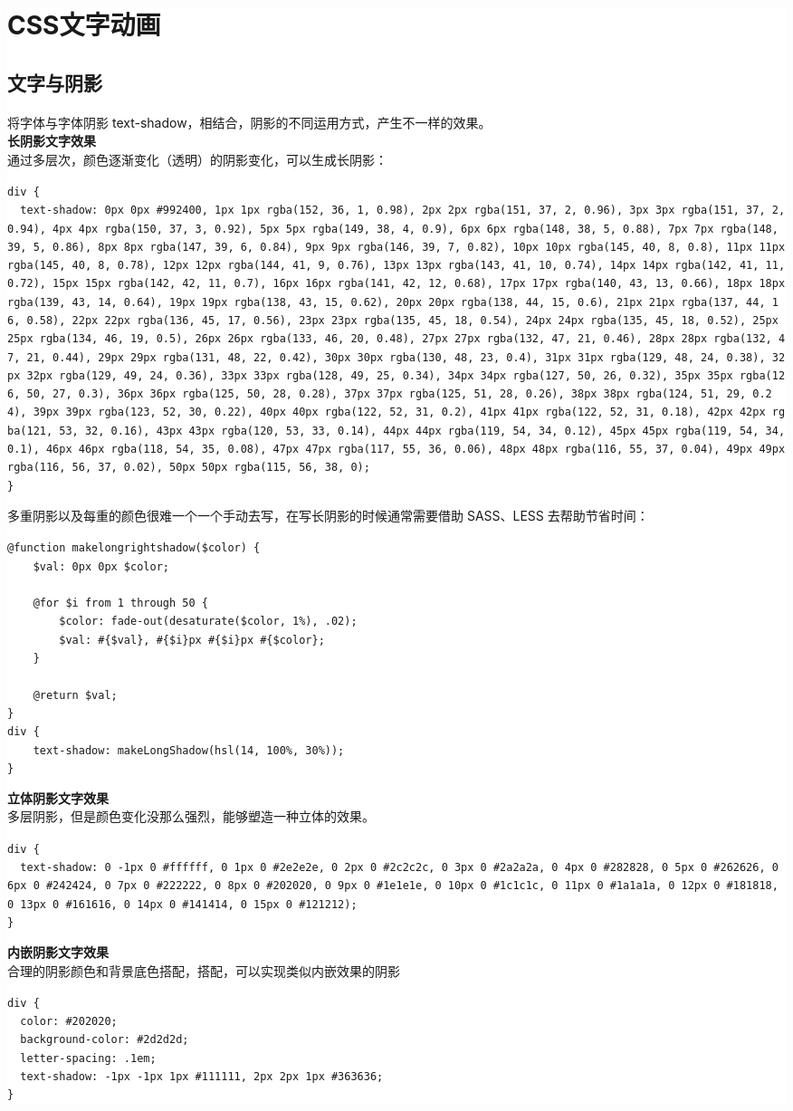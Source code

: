 # CSS文字动画
## 文字与阴影  
将字体与字体阴影 text-shadow，相结合，阴影的不同运用方式，产生不一样的效果。  
**长阴影文字效果**  
通过多层次，颜色逐渐变化（透明）的阴影变化，可以生成长阴影：  
``` 
div {
  text-shadow: 0px 0px #992400, 1px 1px rgba(152, 36, 1, 0.98), 2px 2px rgba(151, 37, 2, 0.96), 3px 3px rgba(151, 37, 2, 0.94), 4px 4px rgba(150, 37, 3, 0.92), 5px 5px rgba(149, 38, 4, 0.9), 6px 6px rgba(148, 38, 5, 0.88), 7px 7px rgba(148, 39, 5, 0.86), 8px 8px rgba(147, 39, 6, 0.84), 9px 9px rgba(146, 39, 7, 0.82), 10px 10px rgba(145, 40, 8, 0.8), 11px 11px rgba(145, 40, 8, 0.78), 12px 12px rgba(144, 41, 9, 0.76), 13px 13px rgba(143, 41, 10, 0.74), 14px 14px rgba(142, 41, 11, 0.72), 15px 15px rgba(142, 42, 11, 0.7), 16px 16px rgba(141, 42, 12, 0.68), 17px 17px rgba(140, 43, 13, 0.66), 18px 18px rgba(139, 43, 14, 0.64), 19px 19px rgba(138, 43, 15, 0.62), 20px 20px rgba(138, 44, 15, 0.6), 21px 21px rgba(137, 44, 16, 0.58), 22px 22px rgba(136, 45, 17, 0.56), 23px 23px rgba(135, 45, 18, 0.54), 24px 24px rgba(135, 45, 18, 0.52), 25px 25px rgba(134, 46, 19, 0.5), 26px 26px rgba(133, 46, 20, 0.48), 27px 27px rgba(132, 47, 21, 0.46), 28px 28px rgba(132, 47, 21, 0.44), 29px 29px rgba(131, 48, 22, 0.42), 30px 30px rgba(130, 48, 23, 0.4), 31px 31px rgba(129, 48, 24, 0.38), 32px 32px rgba(129, 49, 24, 0.36), 33px 33px rgba(128, 49, 25, 0.34), 34px 34px rgba(127, 50, 26, 0.32), 35px 35px rgba(126, 50, 27, 0.3), 36px 36px rgba(125, 50, 28, 0.28), 37px 37px rgba(125, 51, 28, 0.26), 38px 38px rgba(124, 51, 29, 0.24), 39px 39px rgba(123, 52, 30, 0.22), 40px 40px rgba(122, 52, 31, 0.2), 41px 41px rgba(122, 52, 31, 0.18), 42px 42px rgba(121, 53, 32, 0.16), 43px 43px rgba(120, 53, 33, 0.14), 44px 44px rgba(119, 54, 34, 0.12), 45px 45px rgba(119, 54, 34, 0.1), 46px 46px rgba(118, 54, 35, 0.08), 47px 47px rgba(117, 55, 36, 0.06), 48px 48px rgba(116, 55, 37, 0.04), 49px 49px rgba(116, 56, 37, 0.02), 50px 50px rgba(115, 56, 38, 0);
}
```
多重阴影以及每重的颜色很难一个一个手动去写，在写长阴影的时候通常需要借助 SASS、LESS 去帮助节省时间：  
``` 
@function makelongrightshadow($color) {
    $val: 0px 0px $color;

    @for $i from 1 through 50 {
        $color: fade-out(desaturate($color, 1%), .02);
        $val: #{$val}, #{$i}px #{$i}px #{$color};
    }

    @return $val;
}
div {
    text-shadow: makeLongShadow(hsl(14, 100%, 30%));
}
```
**立体阴影文字效果**  
多层阴影，但是颜色变化没那么强烈，能够塑造一种立体的效果。
``` 
div {
  text-shadow: 0 -1px 0 #ffffff, 0 1px 0 #2e2e2e, 0 2px 0 #2c2c2c, 0 3px 0 #2a2a2a, 0 4px 0 #282828, 0 5px 0 #262626, 0 6px 0 #242424, 0 7px 0 #222222, 0 8px 0 #202020, 0 9px 0 #1e1e1e, 0 10px 0 #1c1c1c, 0 11px 0 #1a1a1a, 0 12px 0 #181818, 0 13px 0 #161616, 0 14px 0 #141414, 0 15px 0 #121212);
}
```
**内嵌阴影文字效果**  
合理的阴影颜色和背景底色搭配，搭配，可以实现类似内嵌效果的阴影
``` 
div {
  color: #202020;
  background-color: #2d2d2d;
  letter-spacing: .1em;
  text-shadow: -1px -1px 1px #111111, 2px 2px 1px #363636;
}
```